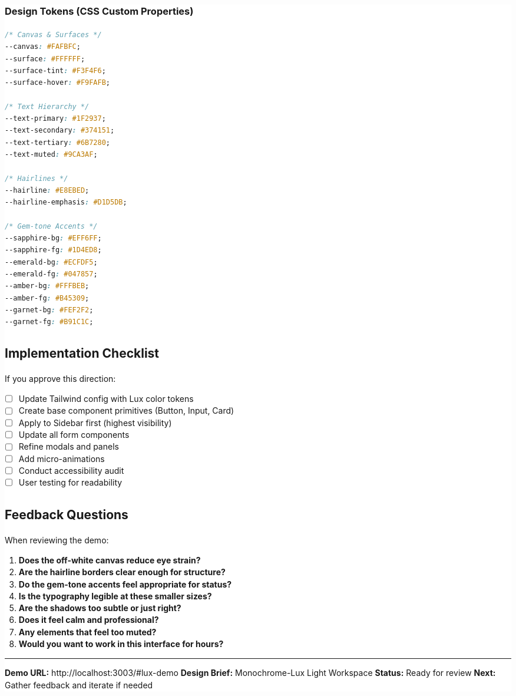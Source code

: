 ### Design Tokens (CSS Custom Properties)

```css
/* Canvas & Surfaces */
--canvas: #FAFBFC;
--surface: #FFFFFF;
--surface-tint: #F3F4F6;
--surface-hover: #F9FAFB;

/* Text Hierarchy */
--text-primary: #1F2937;
--text-secondary: #374151;
--text-tertiary: #6B7280;
--text-muted: #9CA3AF;

/* Hairlines */
--hairline: #E8EBED;
--hairline-emphasis: #D1D5DB;

/* Gem-tone Accents */
--sapphire-bg: #EFF6FF;
--sapphire-fg: #1D4ED8;
--emerald-bg: #ECFDF5;
--emerald-fg: #047857;
--amber-bg: #FFFBEB;
--amber-fg: #B45309;
--garnet-bg: #FEF2F2;
--garnet-fg: #B91C1C;
```

## Implementation Checklist

If you approve this direction:

- [ ] Update Tailwind config with Lux color tokens
- [ ] Create base component primitives (Button, Input, Card)
- [ ] Apply to Sidebar first (highest visibility)
- [ ] Update all form components
- [ ] Refine modals and panels
- [ ] Add micro-animations
- [ ] Conduct accessibility audit
- [ ] User testing for readability

## Feedback Questions

When reviewing the demo:

1. **Does the off-white canvas reduce eye strain?**
2. **Are the hairline borders clear enough for structure?**
3. **Do the gem-tone accents feel appropriate for status?**
4. **Is the typography legible at these smaller sizes?**
5. **Are the shadows too subtle or just right?**
6. **Does it feel calm and professional?**
7. **Any elements that feel too muted?**
8. **Would you want to work in this interface for hours?**

---

**Demo URL:** http://localhost:3003/#lux-demo
**Design Brief:** Monochrome-Lux Light Workspace
**Status:** Ready for review
**Next:** Gather feedback and iterate if needed
